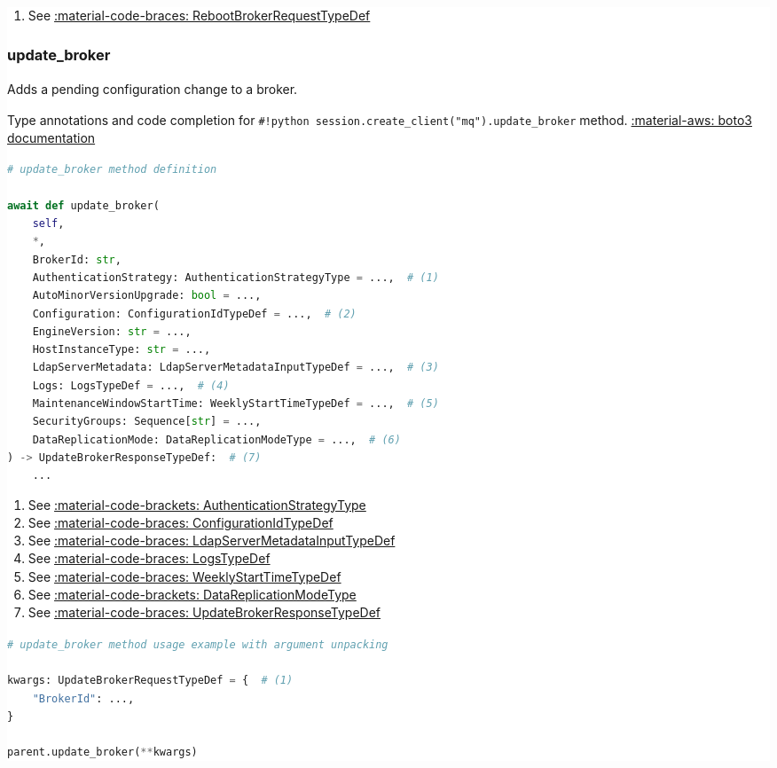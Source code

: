 1. See [:material-code-braces: RebootBrokerRequestTypeDef](./type_defs.md#rebootbrokerrequesttypedef)

### update\_broker

Adds a pending configuration change to a broker.

Type annotations and code completion for `#!python session.create_client("mq").update_broker` method.
[:material-aws: boto3 documentation](https://boto3.amazonaws.com/v1/documentation/api/latest/reference/services/mq/client/update_broker.html)

```python
# update_broker method definition

await def update_broker(
    self,
    *,
    BrokerId: str,
    AuthenticationStrategy: AuthenticationStrategyType = ...,  # (1)
    AutoMinorVersionUpgrade: bool = ...,
    Configuration: ConfigurationIdTypeDef = ...,  # (2)
    EngineVersion: str = ...,
    HostInstanceType: str = ...,
    LdapServerMetadata: LdapServerMetadataInputTypeDef = ...,  # (3)
    Logs: LogsTypeDef = ...,  # (4)
    MaintenanceWindowStartTime: WeeklyStartTimeTypeDef = ...,  # (5)
    SecurityGroups: Sequence[str] = ...,
    DataReplicationMode: DataReplicationModeType = ...,  # (6)
) -> UpdateBrokerResponseTypeDef:  # (7)
    ...
```

1. See [:material-code-brackets: AuthenticationStrategyType](./literals.md#authenticationstrategytype)
2. See [:material-code-braces: ConfigurationIdTypeDef](./type_defs.md#configurationidtypedef)
3. See [:material-code-braces: LdapServerMetadataInputTypeDef](./type_defs.md#ldapservermetadatainputtypedef)
4. See [:material-code-braces: LogsTypeDef](./type_defs.md#logstypedef)
5. See [:material-code-braces: WeeklyStartTimeTypeDef](./type_defs.md#weeklystarttimetypedef)
6. See [:material-code-brackets: DataReplicationModeType](./literals.md#datareplicationmodetype)
7. See [:material-code-braces: UpdateBrokerResponseTypeDef](./type_defs.md#updatebrokerresponsetypedef)


```python
# update_broker method usage example with argument unpacking

kwargs: UpdateBrokerRequestTypeDef = {  # (1)
    "BrokerId": ...,
}

parent.update_broker(**kwargs)
```
